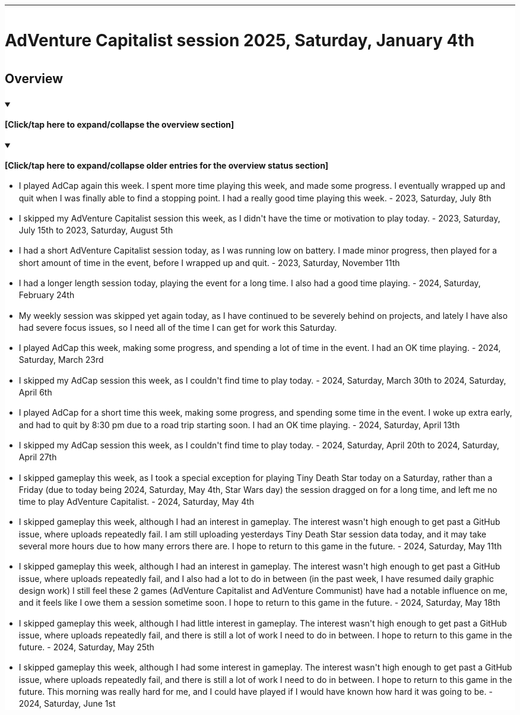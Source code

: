 
***

# AdVenture Capitalist session 2025, Saturday, January 4th

## Overview

<details open><summary><p><b>[Click/tap here to expand/collapse the overview section]</b></p></summary>

<details open><summary><p><b>[Click/tap here to expand/collapse older entries for the overview status section]</b></p></summary>

- I played AdCap again this week. I spent more time playing this week, and made some progress. I eventually wrapped up and quit when I was finally able to find a stopping point. I had a really good time playing this week. - 2023, Saturday, July 8th
- I skipped my AdVenture Capitalist session this week, as I didn't have the time or motivation to play today. - 2023, Saturday, July 15th to 2023, Saturday, August 5th
- I had a short AdVenture Capitalist session today, as I was running low on battery. I made minor progress, then played for a short amount of time in the event, before I wrapped up and quit. - 2023, Saturday, November 11th
- I had a longer length session today, playing the event for a long time. I also had a good time playing. - 2024, Saturday, February 24th
- My weekly session was skipped yet again today, as I have continued to be severely behind on projects, and lately I have also had severe focus issues, so I need all of the time I can get for work this Saturday.
- I played AdCap this week, making some progress, and spending a lot of time in the event. I had an OK time playing. - 2024, Saturday, March 23rd
- I skipped my AdCap session this week, as I couldn't find time to play today. - 2024, Saturday, March 30th to 2024, Saturday, April 6th
- I played AdCap for a short time this week, making some progress, and spending some time in the event. I woke up extra early, and had to quit by 8:30 pm due to a road trip starting soon. I had an OK time playing. - 2024, Saturday, April 13th
- I skipped my AdCap session this week, as I couldn't find time to play today. - 2024, Saturday, April 20th to 2024, Saturday, April 27th
- I skipped gameplay this week, as I took a special exception for playing Tiny Death Star today on a Saturday, rather than a Friday (due to today being 2024, Saturday, May 4th, Star Wars day) the session dragged on for a long time, and left me no time to play AdVenture Capitalist. - 2024, Saturday, May 4th













- I skipped gameplay this week, although I had an interest in gameplay. The interest wasn't high enough to get past a GitHub issue, where uploads repeatedly fail. I am still uploading yesterdays Tiny Death Star session data today, and it may take several more hours due to how many errors there are. I hope to return to this game in the future. - 2024, Saturday, May 11th
- I skipped gameplay this week, although I had an interest in gameplay. The interest wasn't high enough to get past a GitHub issue, where uploads repeatedly fail, and I also had a lot to do in between (in the past week, I have resumed daily graphic design work) I still feel these 2 games (AdVenture Capitalist and AdVenture Communist) have had a notable influence on me, and it feels like I owe them a session sometime soon. I hope to return to this game in the future. - 2024, Saturday, May 18th
- I skipped gameplay this week, although I had little interest in gameplay. The interest wasn't high enough to get past a GitHub issue, where uploads repeatedly fail, and there is still a lot of work I need to do in between. I hope to return to this game in the future. - 2024, Saturday, May 25th
- I skipped gameplay this week, although I had some interest in gameplay. The interest wasn't high enough to get past a GitHub issue, where uploads repeatedly fail, and there is still a lot of work I need to do in between. I hope to return to this game in the future. This morning was really hard for me, and I could have played if I would have known how hard it was going to be. - 2024, Saturday, June 1st
